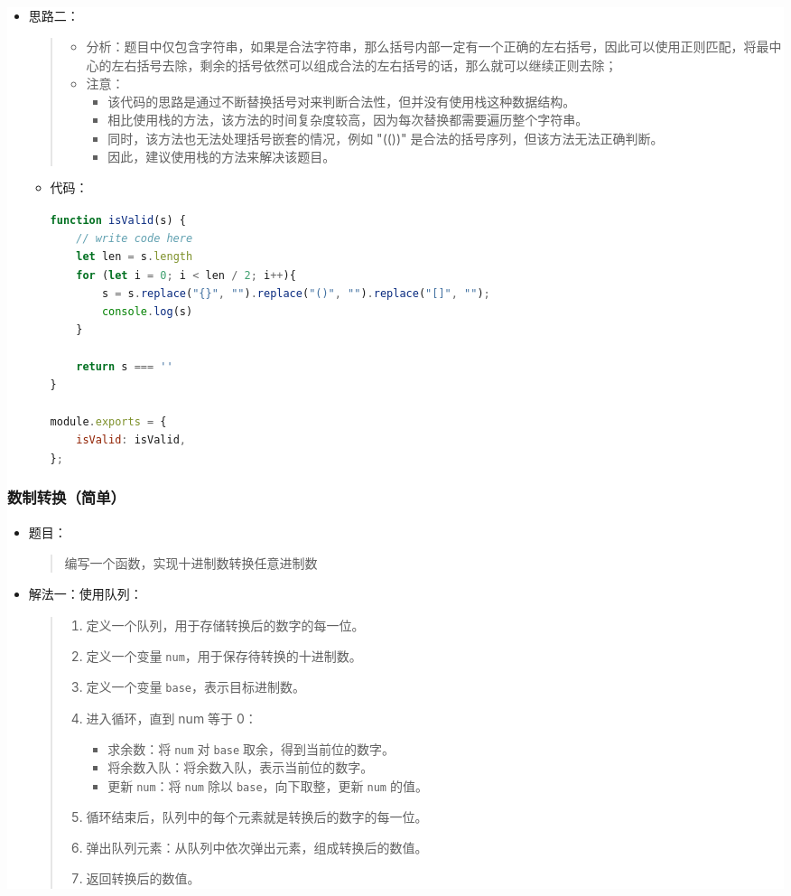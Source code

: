     

* 思路二：

  > * 分析：题目中仅包含字符串，如果是合法字符串，那么括号内部一定有一个正确的左右括号，因此可以使用正则匹配，将最中心的左右括号去除，剩余的括号依然可以组成合法的左右括号的话，那么就可以继续正则去除；
  > * 注意：
  >   * 该代码的思路是通过不断替换括号对来判断合法性，但并没有使用栈这种数据结构。
  >   * 相比使用栈的方法，该方法的时间复杂度较高，因为每次替换都需要遍历整个字符串。
  >   * 同时，该方法也无法处理括号嵌套的情况，例如 "(())" 是合法的括号序列，但该方法无法正确判断。
  >   * 因此，建议使用栈的方法来解决该题目。

  * 代码：

    ```js
    function isValid(s) {
        // write code here
        let len = s.length
        for (let i = 0; i < len / 2; i++){
            s = s.replace("{}", "").replace("()", "").replace("[]", "");
            console.log(s)
        }
         
        return s === ''
    }
    
    module.exports = {
        isValid: isValid,
    };
    
    ```



### 数制转换（简单）

* 题目：

  > 编写一个函数，实现十进制数转换任意进制数

* 解法一：使用队列：

  > 1. 定义一个队列，用于存储转换后的数字的每一位。
  >
  > 2. 定义一个变量 `num`，用于保存待转换的十进制数。
  >
  > 3. 定义一个变量 `base`，表示目标进制数。
  >
  > 4. 进入循环，直到 num 等于 0：
  >
  >    - 求余数：将 `num` 对 `base` 取余，得到当前位的数字。
  >    - 将余数入队：将余数入队，表示当前位的数字。
  >    - 更新 `num`：将 `num` 除以 `base`，向下取整，更新 `num` 的值。
  >
  > 5. 循环结束后，队列中的每个元素就是转换后的数字的每一位。
  >
  > 6. 弹出队列元素：从队列中依次弹出元素，组成转换后的数值。
  >
  > 7. 返回转换后的数值。
  >